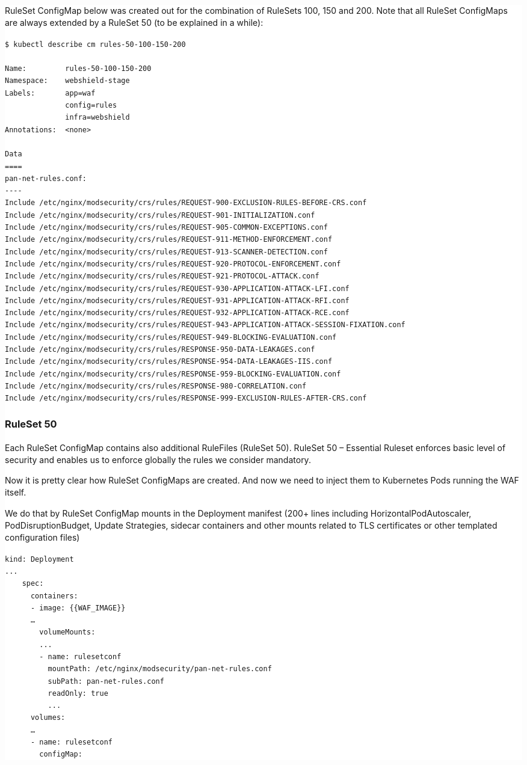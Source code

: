 RuleSet ConfigMap below was created out for the combination of RuleSets 100, 150 and 200. Note that all RuleSet ConfigMaps are always extended by a RuleSet 50 (to be explained in a while):

```
$ kubectl describe cm rules-50-100-150-200

Name:         rules-50-100-150-200
Namespace:    webshield-stage
Labels:       app=waf
              config=rules
              infra=webshield
Annotations:  <none>

Data
====
pan-net-rules.conf:
----
Include /etc/nginx/modsecurity/crs/rules/REQUEST-900-EXCLUSION-RULES-BEFORE-CRS.conf
Include /etc/nginx/modsecurity/crs/rules/REQUEST-901-INITIALIZATION.conf
Include /etc/nginx/modsecurity/crs/rules/REQUEST-905-COMMON-EXCEPTIONS.conf
Include /etc/nginx/modsecurity/crs/rules/REQUEST-911-METHOD-ENFORCEMENT.conf
Include /etc/nginx/modsecurity/crs/rules/REQUEST-913-SCANNER-DETECTION.conf
Include /etc/nginx/modsecurity/crs/rules/REQUEST-920-PROTOCOL-ENFORCEMENT.conf
Include /etc/nginx/modsecurity/crs/rules/REQUEST-921-PROTOCOL-ATTACK.conf
Include /etc/nginx/modsecurity/crs/rules/REQUEST-930-APPLICATION-ATTACK-LFI.conf
Include /etc/nginx/modsecurity/crs/rules/REQUEST-931-APPLICATION-ATTACK-RFI.conf
Include /etc/nginx/modsecurity/crs/rules/REQUEST-932-APPLICATION-ATTACK-RCE.conf
Include /etc/nginx/modsecurity/crs/rules/REQUEST-943-APPLICATION-ATTACK-SESSION-FIXATION.conf
Include /etc/nginx/modsecurity/crs/rules/REQUEST-949-BLOCKING-EVALUATION.conf
Include /etc/nginx/modsecurity/crs/rules/RESPONSE-950-DATA-LEAKAGES.conf
Include /etc/nginx/modsecurity/crs/rules/RESPONSE-954-DATA-LEAKAGES-IIS.conf
Include /etc/nginx/modsecurity/crs/rules/RESPONSE-959-BLOCKING-EVALUATION.conf
Include /etc/nginx/modsecurity/crs/rules/RESPONSE-980-CORRELATION.conf
Include /etc/nginx/modsecurity/crs/rules/RESPONSE-999-EXCLUSION-RULES-AFTER-CRS.conf
```

### RuleSet 50
Each RuleSet ConfigMap contains also additional RuleFiles (RuleSet 50). RuleSet 50 – Essential Ruleset enforces basic level of security and enables us to enforce globally the rules we consider mandatory.

Now it is pretty clear how RuleSet ConfigMaps are created. And now we need to inject them to Kubernetes Pods running the WAF itself.

We do that by RuleSet ConfigMap mounts in the Deployment manifest (200+ lines including HorizontalPodAutoscaler, PodDisruptionBudget, Update Strategies, sidecar containers and other mounts related to TLS certificates or other templated configuration files)

```
kind: Deployment
...
    spec:
      containers:
      - image: {{WAF_IMAGE}}
      …
        volumeMounts:
        ...
        - name: rulesetconf
          mountPath: /etc/nginx/modsecurity/pan-net-rules.conf
          subPath: pan-net-rules.conf
          readOnly: true
          ...
      volumes:
      …
      - name: rulesetconf
        configMap:
```
